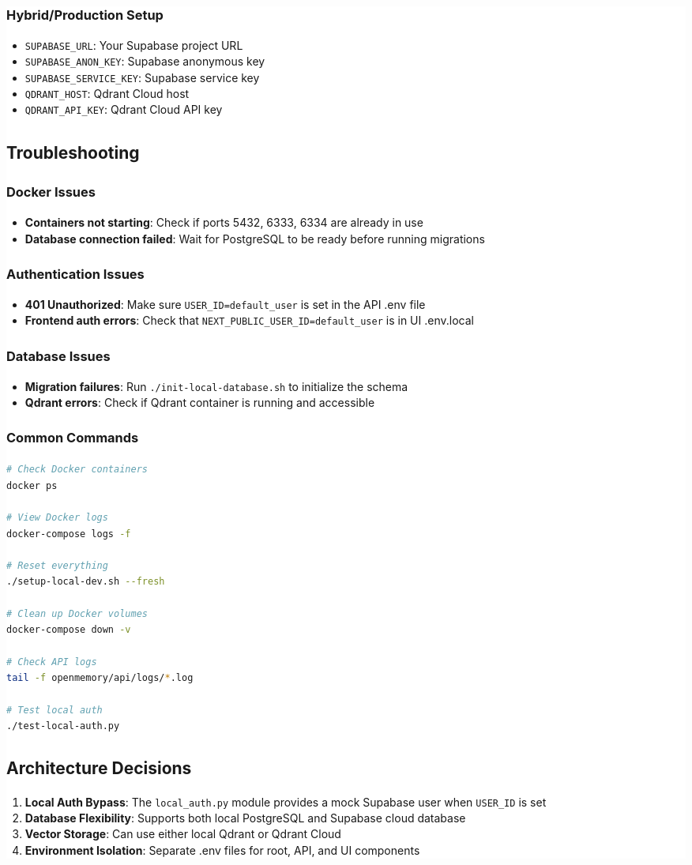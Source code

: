 ### Hybrid/Production Setup
- `SUPABASE_URL`: Your Supabase project URL
- `SUPABASE_ANON_KEY`: Supabase anonymous key
- `SUPABASE_SERVICE_KEY`: Supabase service key
- `QDRANT_HOST`: Qdrant Cloud host
- `QDRANT_API_KEY`: Qdrant Cloud API key

## Troubleshooting

### Docker Issues
- **Containers not starting**: Check if ports 5432, 6333, 6334 are already in use
- **Database connection failed**: Wait for PostgreSQL to be ready before running migrations

### Authentication Issues
- **401 Unauthorized**: Make sure `USER_ID=default_user` is set in the API .env file
- **Frontend auth errors**: Check that `NEXT_PUBLIC_USER_ID=default_user` is in UI .env.local

### Database Issues
- **Migration failures**: Run `./init-local-database.sh` to initialize the schema
- **Qdrant errors**: Check if Qdrant container is running and accessible

### Common Commands

```bash
# Check Docker containers
docker ps

# View Docker logs
docker-compose logs -f

# Reset everything
./setup-local-dev.sh --fresh

# Clean up Docker volumes
docker-compose down -v

# Check API logs
tail -f openmemory/api/logs/*.log

# Test local auth
./test-local-auth.py
```

## Architecture Decisions

1. **Local Auth Bypass**: The `local_auth.py` module provides a mock Supabase user when `USER_ID` is set
2. **Database Flexibility**: Supports both local PostgreSQL and Supabase cloud database
3. **Vector Storage**: Can use either local Qdrant or Qdrant Cloud
4. **Environment Isolation**: Separate .env files for root, API, and UI components
